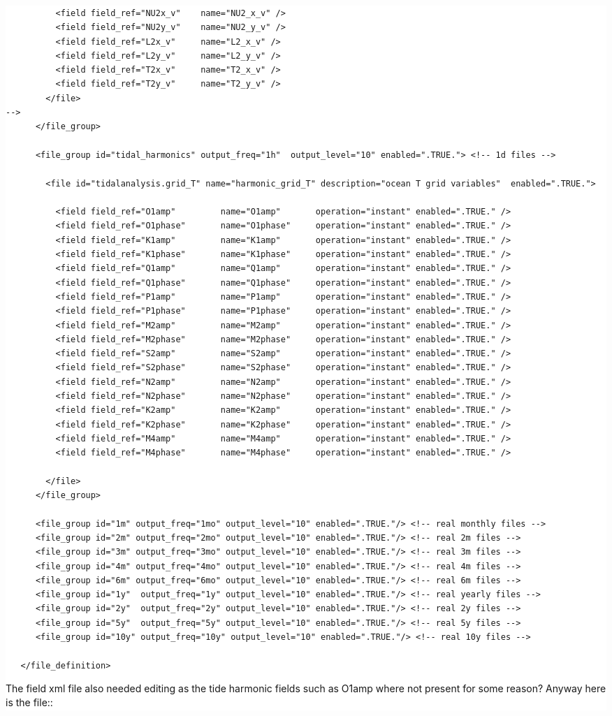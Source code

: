	          <field field_ref="NU2x_v"    name="NU2_x_v" />
	          <field field_ref="NU2y_v"    name="NU2_y_v" />
	          <field field_ref="L2x_v"     name="L2_x_v" />
	          <field field_ref="L2y_v"     name="L2_y_v" />
	          <field field_ref="T2x_v"     name="T2_x_v" />
	          <field field_ref="T2y_v"     name="T2_y_v" />
	        </file>
	-->
	      </file_group>

	      <file_group id="tidal_harmonics" output_freq="1h"  output_level="10" enabled=".TRUE."> <!-- 1d files -->

	        <file id="tidalanalysis.grid_T" name="harmonic_grid_T" description="ocean T grid variables"  enabled=".TRUE.">

	          <field field_ref="O1amp"         name="O1amp"       operation="instant" enabled=".TRUE." />
	          <field field_ref="O1phase"       name="O1phase"     operation="instant" enabled=".TRUE." />
	          <field field_ref="K1amp"         name="K1amp"       operation="instant" enabled=".TRUE." />
	          <field field_ref="K1phase"       name="K1phase"     operation="instant" enabled=".TRUE." />
	          <field field_ref="Q1amp"         name="Q1amp"       operation="instant" enabled=".TRUE." />
	          <field field_ref="Q1phase"       name="Q1phase"     operation="instant" enabled=".TRUE." />
	          <field field_ref="P1amp"         name="P1amp"       operation="instant" enabled=".TRUE." />
	          <field field_ref="P1phase"       name="P1phase"     operation="instant" enabled=".TRUE." />
	          <field field_ref="M2amp"         name="M2amp"       operation="instant" enabled=".TRUE." />
	          <field field_ref="M2phase"       name="M2phase"     operation="instant" enabled=".TRUE." />
	          <field field_ref="S2amp"         name="S2amp"       operation="instant" enabled=".TRUE." />
	          <field field_ref="S2phase"       name="S2phase"     operation="instant" enabled=".TRUE." />
	          <field field_ref="N2amp"         name="N2amp"       operation="instant" enabled=".TRUE." />
	          <field field_ref="N2phase"       name="N2phase"     operation="instant" enabled=".TRUE." />
	          <field field_ref="K2amp"         name="K2amp"       operation="instant" enabled=".TRUE." />
	          <field field_ref="K2phase"       name="K2phase"     operation="instant" enabled=".TRUE." />
	          <field field_ref="M4amp"         name="M4amp"       operation="instant" enabled=".TRUE." />
	          <field field_ref="M4phase"       name="M4phase"     operation="instant" enabled=".TRUE." />

	        </file>
	      </file_group>

	      <file_group id="1m" output_freq="1mo" output_level="10" enabled=".TRUE."/> <!-- real monthly files -->
	      <file_group id="2m" output_freq="2mo" output_level="10" enabled=".TRUE."/> <!-- real 2m files -->
	      <file_group id="3m" output_freq="3mo" output_level="10" enabled=".TRUE."/> <!-- real 3m files -->
	      <file_group id="4m" output_freq="4mo" output_level="10" enabled=".TRUE."/> <!-- real 4m files -->
	      <file_group id="6m" output_freq="6mo" output_level="10" enabled=".TRUE."/> <!-- real 6m files -->
	      <file_group id="1y"  output_freq="1y" output_level="10" enabled=".TRUE."/> <!-- real yearly files -->
	      <file_group id="2y"  output_freq="2y" output_level="10" enabled=".TRUE."/> <!-- real 2y files -->
	      <file_group id="5y"  output_freq="5y" output_level="10" enabled=".TRUE."/> <!-- real 5y files -->
	      <file_group id="10y" output_freq="10y" output_level="10" enabled=".TRUE."/> <!-- real 10y files -->

	   </file_definition>
    
The field xml file also needed editing as the tide harmonic fields such as O1amp where not present for some reason? Anyway here is the file::
